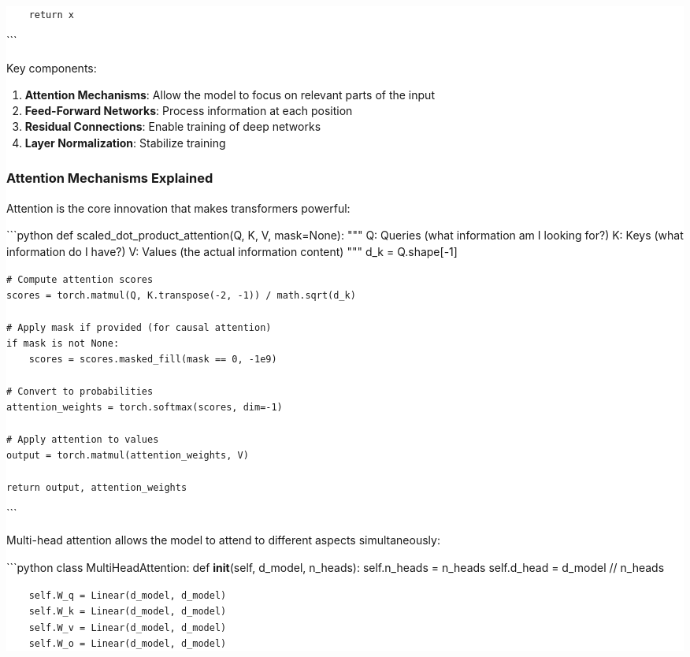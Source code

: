         return x
\`\`\`

Key components:
1. **Attention Mechanisms**: Allow the model to focus on relevant parts of the input
2. **Feed-Forward Networks**: Process information at each position
3. **Residual Connections**: Enable training of deep networks
4. **Layer Normalization**: Stabilize training

### Attention Mechanisms Explained

Attention is the core innovation that makes transformers powerful:

\`\`\`python
def scaled_dot_product_attention(Q, K, V, mask=None):
    """
    Q: Queries (what information am I looking for?)
    K: Keys (what information do I have?)
    V: Values (the actual information content)
    """
    d_k = Q.shape[-1]
    
    # Compute attention scores
    scores = torch.matmul(Q, K.transpose(-2, -1)) / math.sqrt(d_k)
    
    # Apply mask if provided (for causal attention)
    if mask is not None:
        scores = scores.masked_fill(mask == 0, -1e9)
    
    # Convert to probabilities
    attention_weights = torch.softmax(scores, dim=-1)
    
    # Apply attention to values
    output = torch.matmul(attention_weights, V)
    
    return output, attention_weights
\`\`\`

Multi-head attention allows the model to attend to different aspects simultaneously:

\`\`\`python
class MultiHeadAttention:
    def __init__(self, d_model, n_heads):
        self.n_heads = n_heads
        self.d_head = d_model // n_heads
        
        self.W_q = Linear(d_model, d_model)
        self.W_k = Linear(d_model, d_model)
        self.W_v = Linear(d_model, d_model)
        self.W_o = Linear(d_model, d_model)
    